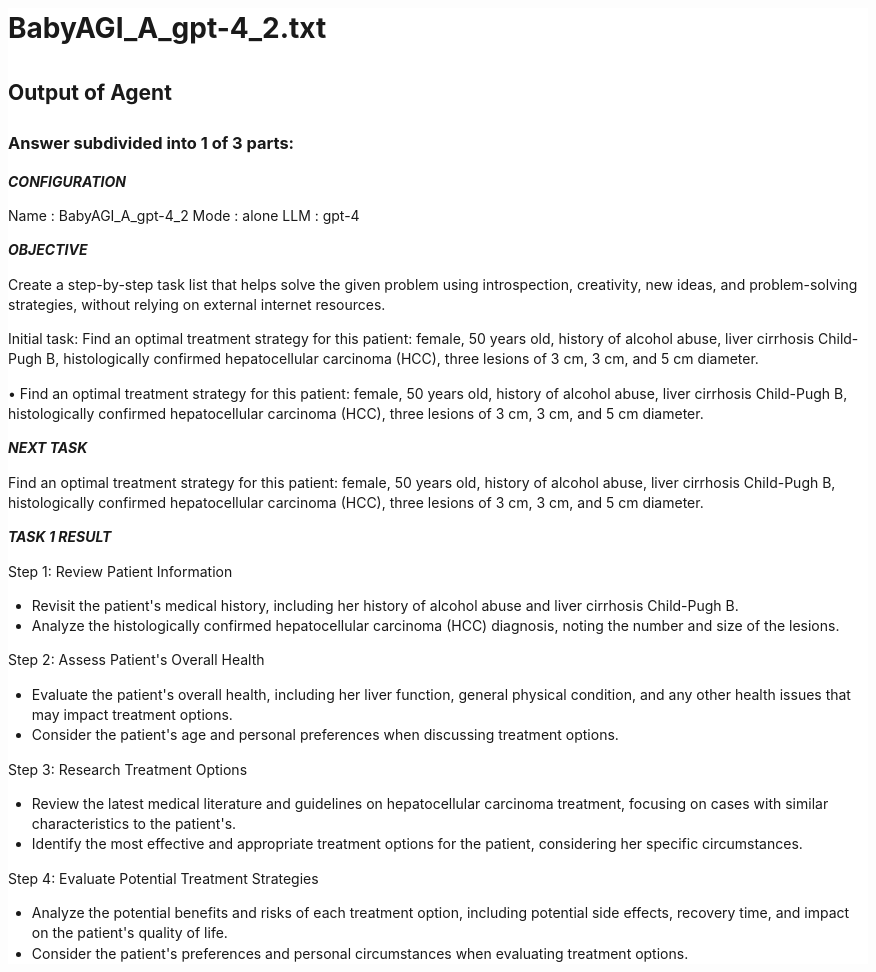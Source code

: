 # BabyAGI_A_gpt-4_2.txt
## Output of Agent
### Answer subdivided into 1 of 3 parts:

*****CONFIGURATION*****

Name  : BabyAGI_A_gpt-4_2
Mode  : alone
LLM   : gpt-4

*****OBJECTIVE*****

Create a step-by-step task list that helps solve the given problem using introspection, creativity, new ideas, and problem-solving strategies, without relying on external internet resources.

Initial task: Find an optimal treatment strategy for this patient: female, 50 years old, history of alcohol abuse, liver cirrhosis Child-Pugh B, histologically confirmed hepatocellular carcinoma (HCC), three lesions of 3 cm, 3 cm, and 5 cm diameter.



 • Find an optimal treatment strategy for this patient: female, 50 years old, history of alcohol abuse, liver cirrhosis Child-Pugh B, histologically confirmed hepatocellular carcinoma (HCC), three lesions of 3 cm, 3 cm, and 5 cm diameter.

*****NEXT TASK*****

Find an optimal treatment strategy for this patient: female, 50 years old, history of alcohol abuse, liver cirrhosis Child-Pugh B, histologically confirmed hepatocellular carcinoma (HCC), three lesions of 3 cm, 3 cm, and 5 cm diameter.

*****TASK 1 RESULT*****

Step 1: Review Patient Information
- Revisit the patient's medical history, including her history of alcohol abuse and liver cirrhosis Child-Pugh B.
- Analyze the histologically confirmed hepatocellular carcinoma (HCC) diagnosis, noting the number and size of the lesions.

Step 2: Assess Patient's Overall Health
- Evaluate the patient's overall health, including her liver function, general physical condition, and any other health issues that may impact treatment options.
- Consider the patient's age and personal preferences when discussing treatment options.

Step 3: Research Treatment Options
- Review the latest medical literature and guidelines on hepatocellular carcinoma treatment, focusing on cases with similar characteristics to the patient's.
- Identify the most effective and appropriate treatment options for the patient, considering her specific circumstances.

Step 4: Evaluate Potential Treatment Strategies
- Analyze the potential benefits and risks of each treatment option, including potential side effects, recovery time, and impact on the patient's quality of life.
- Consider the patient's preferences and personal circumstances when evaluating treatment options.
